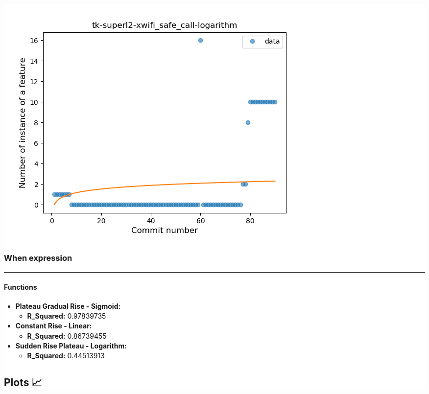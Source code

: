 ![tk-superl2-xwifi T6](../plots/tk-superl2-xwifi_safe_call_T6.png)
### <a name="when_expr">When expression</a>
----
#### Functions
* **Plateau Gradual Rise - Sigmoid:** ![equation](http://latex.codecogs.com/svg.latex?%5Cfrac%7B9.145442%7D%7B1%20&plus;%20%5Cepsilon%5E%28-0.127698%28x%20-63.614892%29%29%7D%20&plus;%201.062374)
    * **R_Squared:** 0.97839735
* **Constant Rise - Linear:** ![equation](http://latex.codecogs.com/svg.latex?0.099237x%20&plus;%20-0.748092)
    * **R_Squared:** 0.86739455
* **Sudden Rise Plateau - Logarithm:** ![equation](http://latex.codecogs.com/svg.latex?2.089988%5Clog_%7B3.710708%7D%28x%29%20&plus;%200.0)
    * **R_Squared:** 0.44513913

**Plots** :chart_with_upwards_trend:
-----
